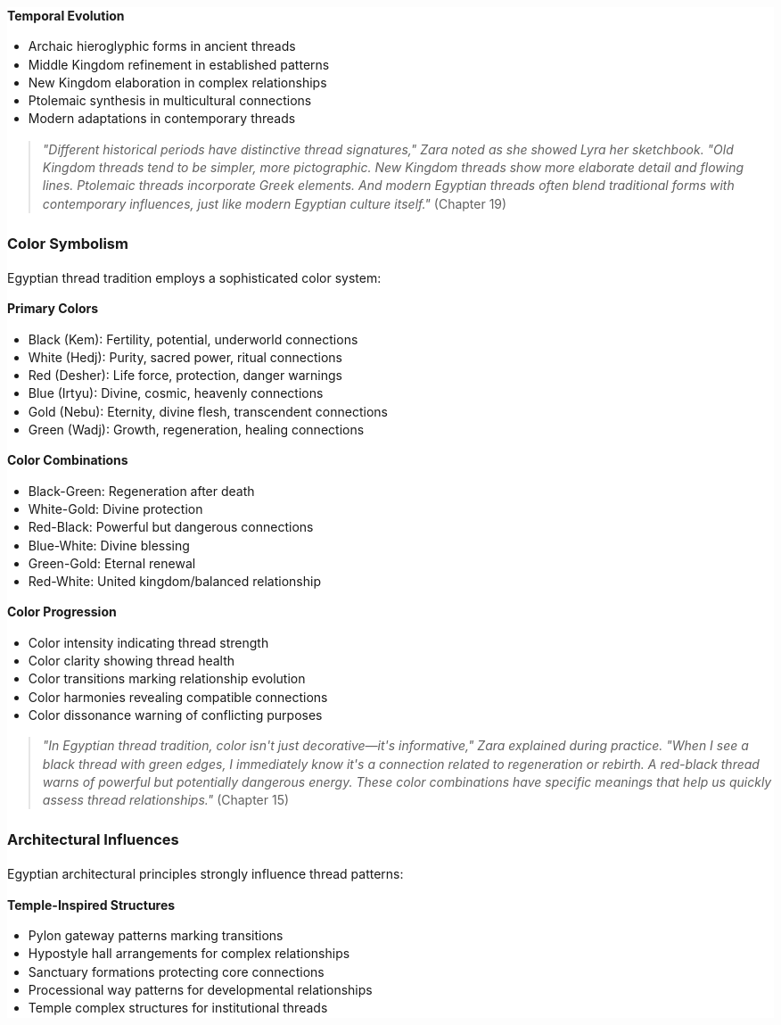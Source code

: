 **Temporal Evolution**
- Archaic hieroglyphic forms in ancient threads
- Middle Kingdom refinement in established patterns
- New Kingdom elaboration in complex relationships
- Ptolemaic synthesis in multicultural connections
- Modern adaptations in contemporary threads

> *"Different historical periods have distinctive thread signatures," Zara noted as she showed Lyra her sketchbook. "Old Kingdom threads tend to be simpler, more pictographic. New Kingdom threads show more elaborate detail and flowing lines. Ptolemaic threads incorporate Greek elements. And modern Egyptian threads often blend traditional forms with contemporary influences, just like modern Egyptian culture itself."* (Chapter 19)

### Color Symbolism

Egyptian thread tradition employs a sophisticated color system:

**Primary Colors**
- Black (Kem): Fertility, potential, underworld connections
- White (Hedj): Purity, sacred power, ritual connections
- Red (Desher): Life force, protection, danger warnings
- Blue (Irtyu): Divine, cosmic, heavenly connections
- Gold (Nebu): Eternity, divine flesh, transcendent connections
- Green (Wadj): Growth, regeneration, healing connections

**Color Combinations**
- Black-Green: Regeneration after death
- White-Gold: Divine protection
- Red-Black: Powerful but dangerous connections
- Blue-White: Divine blessing
- Green-Gold: Eternal renewal
- Red-White: United kingdom/balanced relationship

**Color Progression**
- Color intensity indicating thread strength
- Color clarity showing thread health
- Color transitions marking relationship evolution
- Color harmonies revealing compatible connections
- Color dissonance warning of conflicting purposes

> *"In Egyptian thread tradition, color isn't just decorative—it's informative," Zara explained during practice. "When I see a black thread with green edges, I immediately know it's a connection related to regeneration or rebirth. A red-black thread warns of powerful but potentially dangerous energy. These color combinations have specific meanings that help us quickly assess thread relationships."* (Chapter 15)

### Architectural Influences

Egyptian architectural principles strongly influence thread patterns:

**Temple-Inspired Structures**
- Pylon gateway patterns marking transitions
- Hypostyle hall arrangements for complex relationships
- Sanctuary formations protecting core connections
- Processional way patterns for developmental relationships
- Temple complex structures for institutional threads
